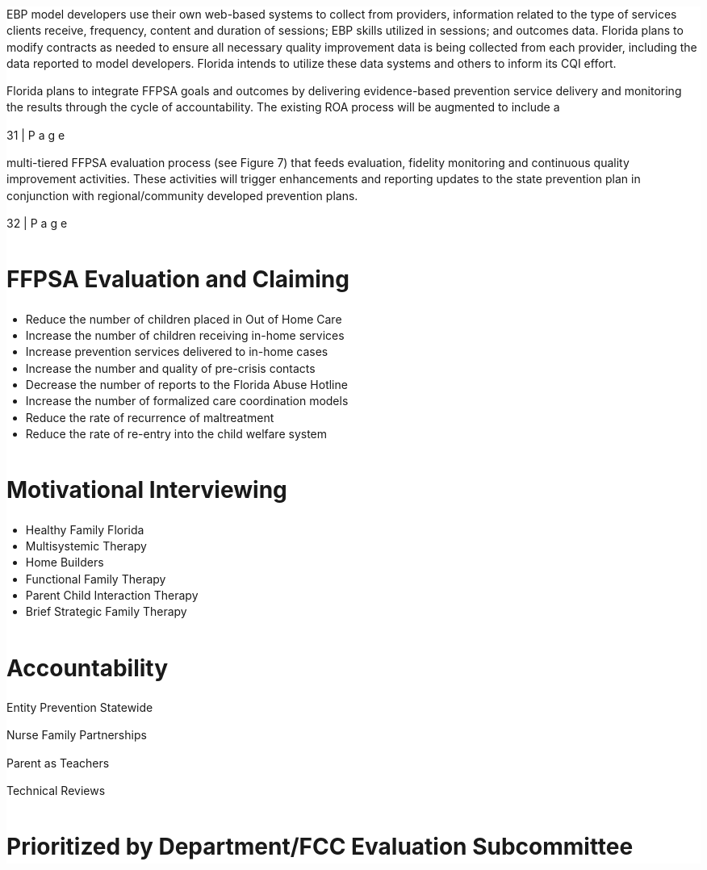 EBP model developers use their own web-based systems to collect from providers, information related to the type of services clients receive, frequency, content and duration of sessions; EBP skills utilized in sessions; and outcomes data. Florida plans to modify contracts as needed to ensure all necessary quality improvement data is being collected from each provider, including the data reported to model developers. Florida intends to utilize these data systems and others to inform its CQI effort.

Florida plans to integrate FFPSA goals and outcomes by delivering evidence-based prevention service delivery and monitoring the results through the cycle of accountability. The existing ROA process will be augmented to include a

31 | P a g e

multi-tiered FFPSA evaluation process (see Figure 7) that feeds evaluation, fidelity monitoring and continuous quality improvement activities. These activities will trigger enhancements and reporting updates to the state prevention plan in conjunction with regional/community developed prevention plans.

32 | P a g e


# FFPSA Evaluation and Claiming

- Reduce the number of children placed in Out of Home Care
- Increase the number of children receiving in-home services
- Increase prevention services delivered to in-home cases
- Increase the number and quality of pre-crisis contacts
- Decrease the number of reports to the Florida Abuse Hotline
- Increase the number of formalized care coordination models
- Reduce the rate of recurrence of maltreatment
- Reduce the rate of re-entry into the child welfare system

# Motivational Interviewing

- Healthy Family Florida
- Multisystemic Therapy
- Home Builders
- Functional Family Therapy
- Parent Child Interaction Therapy
- Brief Strategic Family Therapy

# Accountability

Entity Prevention Statewide

Nurse Family Partnerships

Parent as Teachers

Technical Reviews

# Prioritized by Department/FCC Evaluation Subcommittee
